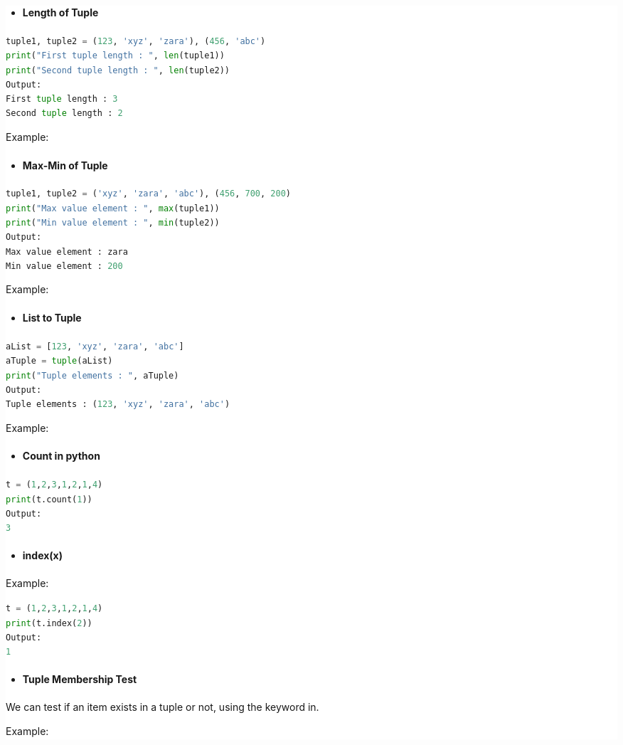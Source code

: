 - #### Length of Tuple
```python
tuple1, tuple2 = (123, 'xyz', 'zara'), (456, 'abc')
print("First tuple length : ", len(tuple1))
print("Second tuple length : ", len(tuple2))
Output:
First tuple length : 3
Second tuple length : 2
```

Example:
- #### Max-Min of Tuple
```python
tuple1, tuple2 = ('xyz', 'zara', 'abc'), (456, 700, 200)
print("Max value element : ", max(tuple1))
print("Min value element : ", min(tuple2))
Output:
Max value element : zara
Min value element : 200
```
Example:
- #### List to Tuple
```python
aList = [123, 'xyz', 'zara', 'abc']
aTuple = tuple(aList)
print("Tuple elements : ", aTuple)
Output:
Tuple elements : (123, 'xyz', 'zara', 'abc')
```

Example:
- #### Count in python
```python
t = (1,2,3,1,2,1,4)
print(t.count(1))
Output:
3
```

- #### index(x)

Example:

```python
t = (1,2,3,1,2,1,4)
print(t.index(2))
Output:
1
```

- #### Tuple Membership Test

We can test if an item exists in a tuple or not, using
the keyword in.

Example:
